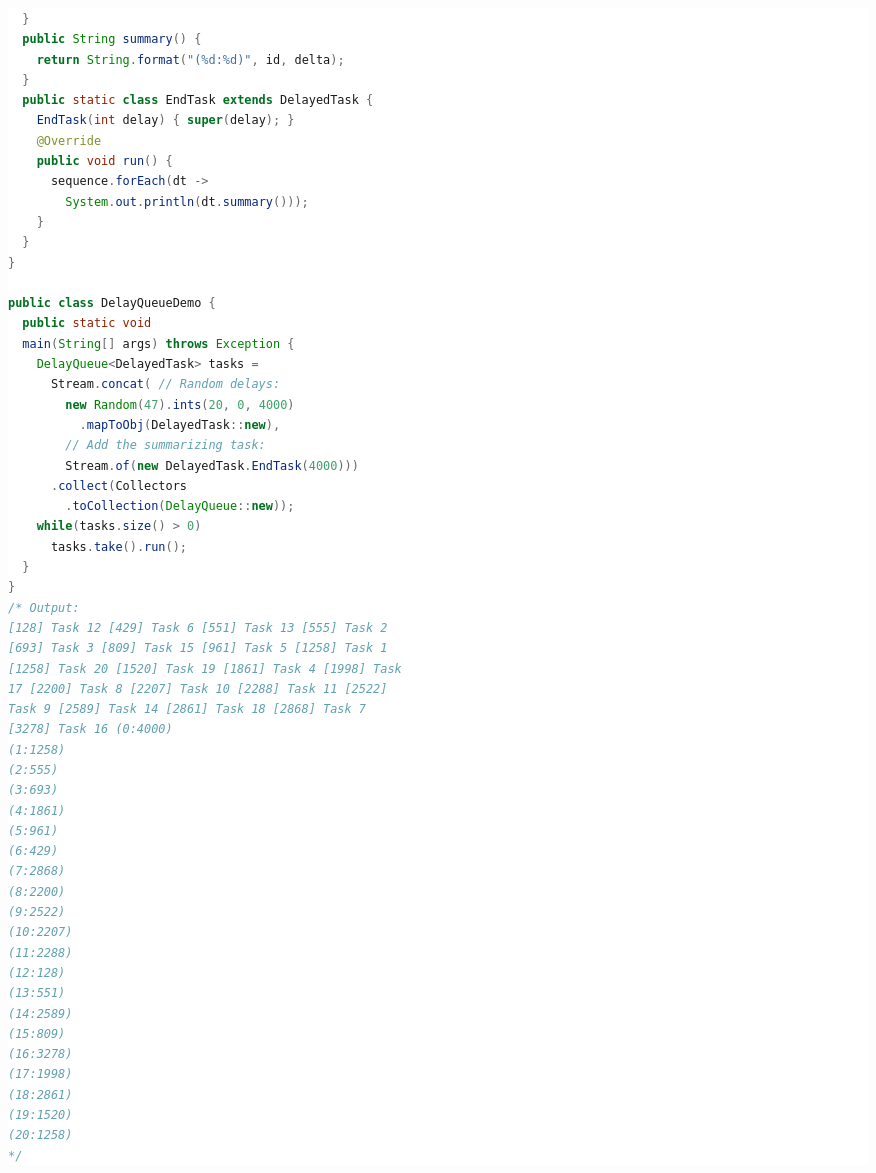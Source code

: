 ```java
  }
  public String summary() {
    return String.format("(%d:%d)", id, delta);
  }
  public static class EndTask extends DelayedTask {
    EndTask(int delay) { super(delay); }
    @Override
    public void run() {
      sequence.forEach(dt ->
        System.out.println(dt.summary()));
    }
  }
}

public class DelayQueueDemo {
  public static void
  main(String[] args) throws Exception {
    DelayQueue<DelayedTask> tasks =
      Stream.concat( // Random delays:
        new Random(47).ints(20, 0, 4000)
          .mapToObj(DelayedTask::new),
        // Add the summarizing task:
        Stream.of(new DelayedTask.EndTask(4000)))
      .collect(Collectors
        .toCollection(DelayQueue::new));
    while(tasks.size() > 0)
      tasks.take().run();
  }
}
/* Output:
[128] Task 12 [429] Task 6 [551] Task 13 [555] Task 2
[693] Task 3 [809] Task 15 [961] Task 5 [1258] Task 1
[1258] Task 20 [1520] Task 19 [1861] Task 4 [1998] Task
17 [2200] Task 8 [2207] Task 10 [2288] Task 11 [2522]
Task 9 [2589] Task 14 [2861] Task 18 [2868] Task 7
[3278] Task 16 (0:4000)
(1:1258)
(2:555)
(3:693)
(4:1861)
(5:961)
(6:429)
(7:2868)
(8:2200)
(9:2522)
(10:2207)
(11:2288)
(12:128)
(13:551)
(14:2589)
(15:809)
(16:3278)
(17:1998)
(18:2861)
(19:1520)
(20:1258)
*/
```


[^1]: 在某些平台上，特别是 Windows ，默认值可能非常难以查明。你可以使用 -Xss 标志调整堆栈大小。
[^2]: 引自 Brian Goetz, Java Concurrency in Practice 一书的作者 , 该书由 Brian Goetz, Tim Peierls, Joshua Bloch, Joseph Bowbeer, David Holmes, and Doug Lea 联合著作 (Addison-Wesley 出版社, 2006)。↩
[^3]: 请注意，在 64 位处理器上可能不会发生这种情况，从而消除了这个问题。
[^4]: 这个测试的推论是，“如果某人表示线程是容易并且简单的，请确保这个人没有对你的项目做出重要的决策。如果那个人已经做出，那么你就已经陷入麻烦之中了。”
[^5]: 这在即将产生的 C++ 的标准中得到了补救。